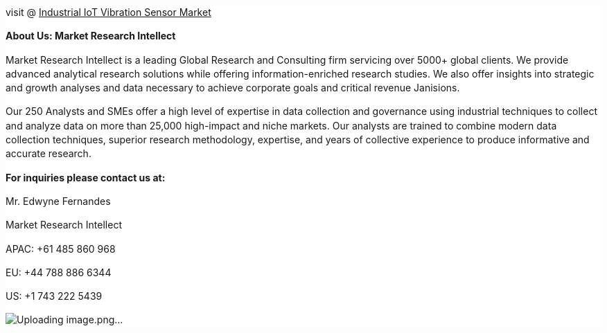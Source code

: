 visit&nbsp;@</strong>&nbsp;</span><span class="font-[700]"><a href="https://www.marketresearchintellect.com/product/industrial-iot-vibration-sensor-market/?utm_source=Linkedin&utm_medium=815" target="_blank" data-tracking-control-name="article-ssr-frontend-pulse_little-text-block" data-tracking-will-navigate="" data-test-link="">Industrial IoT Vibration Sensor Market</a></span></p><p><strong><span class="font-[700]">About Us: Market Research Intellect</span></strong></p><p><span class="">Market Research Intellect is a leading Global Research and Consulting firm servicing over 5000+ global clients. We provide advanced analytical research solutions while offering information-enriched research studies.&nbsp;</span>We also offer insights into strategic and growth analyses and data necessary to achieve corporate goals and critical revenue Janisions.</p><p><span class="">Our 250 Analysts and SMEs offer a high level of expertise in data collection and governance using industrial techniques to collect and analyze data on more than 25,000 high-impact and niche markets. Our analysts are trained to combine modern data collection techniques, superior research methodology, expertise, and years of collective experience to produce informative and accurate research.</span></p><p><strong>For inquiries please contact us at:</strong></p><p>Mr. Edwyne Fernandes</p><p>Market Research Intellect</p><p>APAC: +61 485 860 968</p><p>EU: +44 788 886 6344</p><p>US: +1 743 222 5439</p>
![Uploading image.png…]()
